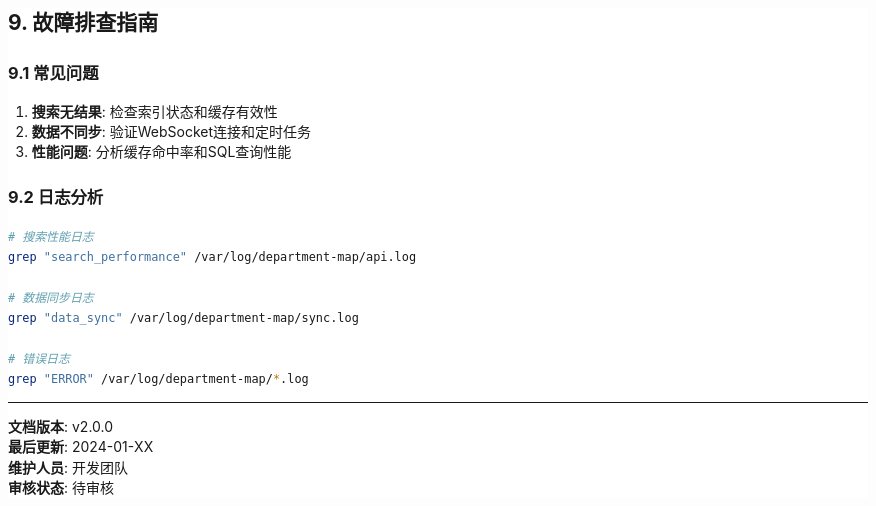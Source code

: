 ## 9. 故障排查指南

### 9.1 常见问题
1. **搜索无结果**: 检查索引状态和缓存有效性
2. **数据不同步**: 验证WebSocket连接和定时任务
3. **性能问题**: 分析缓存命中率和SQL查询性能

### 9.2 日志分析
```bash
# 搜索性能日志
grep "search_performance" /var/log/department-map/api.log

# 数据同步日志  
grep "data_sync" /var/log/department-map/sync.log

# 错误日志
grep "ERROR" /var/log/department-map/*.log
```

---

**文档版本**: v2.0.0  
**最后更新**: 2024-01-XX  
**维护人员**: 开发团队  
**审核状态**: 待审核